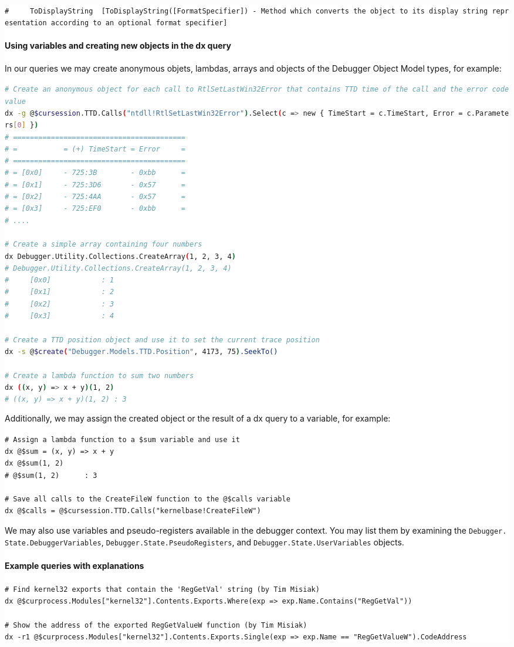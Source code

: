 ```shell
#     ToDisplayString  [ToDisplayString([FormatSpecifier]) - Method which converts the object to its display string representation according to an optional format specifier]
```

#### Using variables and creating new objects in the dx query

In our queries we may create anonymous objets, lambdas, arrays and objects of the Debugger Object Model types, for example:

```sh
# Create an anonymous object for each call to RtlSetLastWin32Error that contains TTD time of the call and the error code value
dx -g @$cursession.TTD.Calls("ntdll!RtlSetLastWin32Error").Select(c => new { TimeStart = c.TimeStart, Error = c.Parameters[0] })
# =========================================
# =           = (+) TimeStart = Error     =
# =========================================
# = [0x0]     - 725:3B        - 0xbb      =
# = [0x1]     - 725:3D6       - 0x57      =
# = [0x2]     - 725:4AA       - 0x57      =
# = [0x3]     - 725:EF0       - 0xbb      =
# ....

# Create a simple array containing four numbers
dx Debugger.Utility.Collections.CreateArray(1, 2, 3, 4)
# Debugger.Utility.Collections.CreateArray(1, 2, 3, 4)                
#     [0x0]            : 1
#     [0x1]            : 2
#     [0x2]            : 3
#     [0x3]            : 4

# Create a TTD position object and use it to set the current trace position
dx -s @$create("Debugger.Models.TTD.Position", 4173, 75).SeekTo()

# Create a lambda function to sum two numbers
dx ((x, y) => x + y)(1, 2)
# ((x, y) => x + y)(1, 2) : 3
```

Additionally, we may assign the created object or the result of a dx query to a variable, for example:

```shell
# Assign a lambda function to a $sum variable and use it
dx @$sum = (x, y) => x + y
dx @$sum(1, 2)
# @$sum(1, 2)      : 3

# Save all calls to the CreateFileW function to the @$calls variable
dx @$calls = @$cursession.TTD.Calls("kernelbase!CreateFileW")
```

We may also use variables and pseudo-registers available in the debugger context. You may list them by examining the `Debugger.State.DebuggerVariables`, `Debugger.State.PseudoRegisters`, and `Debugger.State.UserVariables` objects.

#### Example queries with explanations

```shell
# Find kernel32 exports that contain the 'RegGetVal' string (by Tim Misiak)
dx @$curprocess.Modules["kernel32"].Contents.Exports.Where(exp => exp.Name.Contains("RegGetVal"))

# Show the address of the exported RegGetValueW function (by Tim Misiak)
dx -r1 @$curprocess.Modules["kernel32"].Contents.Exports.Single(exp => exp.Name == "RegGetValueW").CodeAddress

```